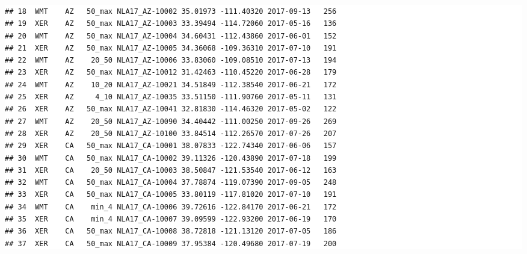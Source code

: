     ## 18  WMT    AZ   50_max NLA17_AZ-10002 35.01973 -111.40320 2017-09-13   256
    ## 19  XER    AZ   50_max NLA17_AZ-10003 33.39494 -114.72060 2017-05-16   136
    ## 20  WMT    AZ   50_max NLA17_AZ-10004 34.60431 -112.43860 2017-06-01   152
    ## 21  XER    AZ   50_max NLA17_AZ-10005 34.36068 -109.36310 2017-07-10   191
    ## 22  WMT    AZ    20_50 NLA17_AZ-10006 33.83060 -109.08510 2017-07-13   194
    ## 23  XER    AZ   50_max NLA17_AZ-10012 31.42463 -110.45220 2017-06-28   179
    ## 24  WMT    AZ    10_20 NLA17_AZ-10021 34.51849 -112.38540 2017-06-21   172
    ## 25  XER    AZ     4_10 NLA17_AZ-10035 33.51150 -111.90760 2017-05-11   131
    ## 26  XER    AZ   50_max NLA17_AZ-10041 32.81830 -114.46320 2017-05-02   122
    ## 27  WMT    AZ    20_50 NLA17_AZ-10090 34.40442 -111.00250 2017-09-26   269
    ## 28  XER    AZ    20_50 NLA17_AZ-10100 33.84514 -112.26570 2017-07-26   207
    ## 29  XER    CA   50_max NLA17_CA-10001 38.07833 -122.74340 2017-06-06   157
    ## 30  WMT    CA   50_max NLA17_CA-10002 39.11326 -120.43890 2017-07-18   199
    ## 31  XER    CA    20_50 NLA17_CA-10003 38.50847 -121.53540 2017-06-12   163
    ## 32  WMT    CA   50_max NLA17_CA-10004 37.78874 -119.07390 2017-09-05   248
    ## 33  XER    CA   50_max NLA17_CA-10005 33.80119 -117.81020 2017-07-10   191
    ## 34  WMT    CA    min_4 NLA17_CA-10006 39.72616 -122.84170 2017-06-21   172
    ## 35  XER    CA    min_4 NLA17_CA-10007 39.09599 -122.93200 2017-06-19   170
    ## 36  XER    CA   50_max NLA17_CA-10008 38.72818 -121.13120 2017-07-05   186
    ## 37  XER    CA   50_max NLA17_CA-10009 37.95384 -120.49680 2017-07-19   200